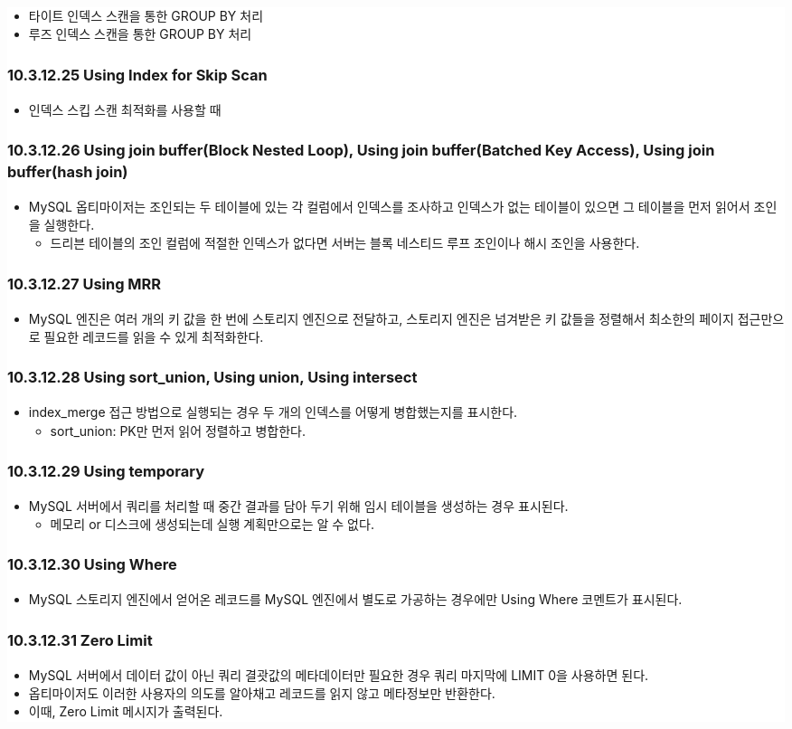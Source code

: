 - 타이트 인덱스 스캔을 통한 GROUP BY 처리
- 루즈 인덱스 스캔을 통한 GROUP BY 처리

### 10.3.12.25 Using Index for Skip Scan

- 인덱스 스킵 스캔 최적화를 사용할 때

### 10.3.12.26 Using join buffer(Block Nested Loop), Using join buffer(Batched Key Access), Using join buffer(hash join)

- MySQL 옵티마이저는 조인되는 두 테이블에 있는 각 컬럼에서 인덱스를 조사하고 인덱스가 없는 테이블이 있으면 그 테이블을 먼저 읽어서 조인을 실행한다.
  - 드리븐 테이블의 조인 컬럼에 적절한 인덱스가 없다면 서버는 블록 네스티드 루프 조인이나 해시 조인을 사용한다.

### 10.3.12.27 Using MRR

- MySQL 엔진은 여러 개의 키 값을 한 번에 스토리지 엔진으로 전달하고, 스토리지 엔진은 넘겨받은 키 값들을 정렬해서 최소한의 페이지 접근만으로 필요한 레코드를 읽을 수 있게 최적화한다.

### 10.3.12.28 Using sort_union, Using union, Using intersect

- index_merge 접근 방법으로 실행되는 경우 두 개의 인덱스를 어떻게 병합했는지를 표시한다.
  - sort_union: PK만 먼저 읽어 정렬하고 병합한다.

### 10.3.12.29 Using temporary

- MySQL 서버에서 쿼리를 처리할 때 중간 결과를 담아 두기 위해 임시 테이블을 생성하는 경우 표시된다.
  - 메모리 or 디스크에 생성되는데 실행 계획만으로는 알 수 없다.

### 10.3.12.30 Using Where

- MySQL 스토리지 엔진에서 얻어온 레코드를 MySQL 엔진에서 별도로 가공하는 경우에만 Using Where 코멘트가 표시된다.

### 10.3.12.31 Zero Limit

- MySQL 서버에서 데이터 값이 아닌 쿼리 결괏값의 메타데이터만 필요한 경우 쿼리 마지막에 LIMIT 0을 사용하면 된다.
- 옵티마이저도 이러한 사용자의 의도를 알아채고 레코드를 읽지 않고 메타정보만 반환한다.
- 이때, Zero Limit 메시지가 출력된다.
